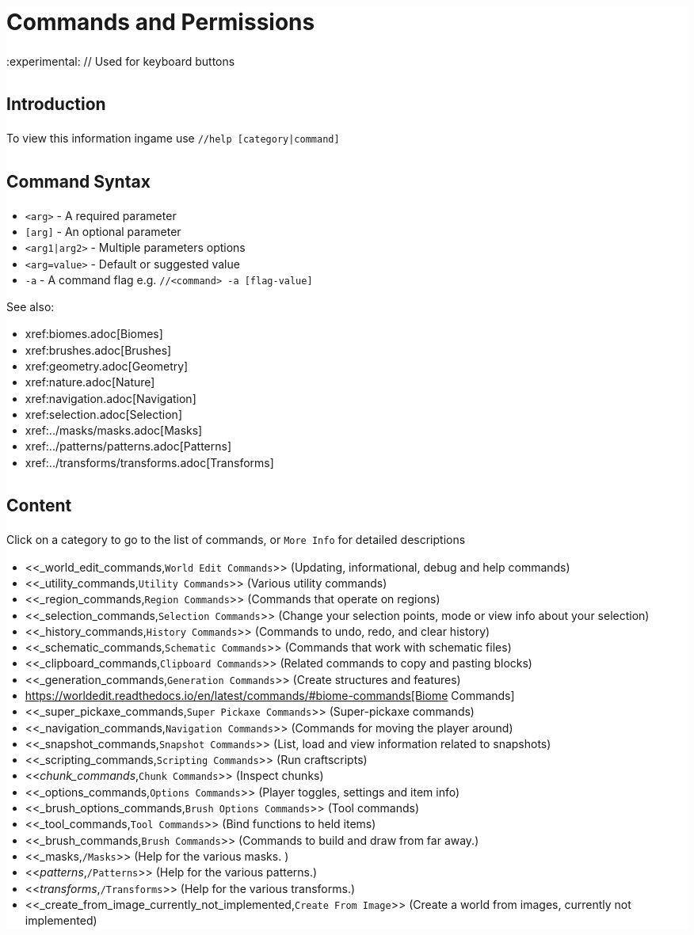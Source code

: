 # Commands and Permissions


:experimental: // Used for keyboard buttons

## Introduction

To view this information ingame use `//help [category|command]`

## Command Syntax

* `<arg>` - A required parameter
* `[arg]` - An optional parameter
* `<arg1|arg2>` - Multiple parameters options
* `<arg=value>` - Default or suggested value
* `-a` - A command flag e.g. `//<command> -a [flag-value]`

See also:

* xref:biomes.adoc[Biomes]
* xref:brushes.adoc[Brushes]
* xref:geometry.adoc[Geometry]
* xref:nature.adoc[Nature]
* xref:navigation.adoc[Navigation]
* xref:selection.adoc[Selection]
* xref:../masks/masks.adoc[Masks]
* xref:../patterns/patterns.adoc[Patterns]
* xref:../transforms/transforms.adoc[Transforms]

## Content

Click on a category to go to the list of commands, or `More Info` for detailed descriptions

* <<_world_edit_commands,`World Edit Commands`>> (Updating, informational, debug and help commands)
* <<_utility_commands,`Utility Commands`>> (Various utility commands)
* <<_region_commands,`Region Commands`>> (Commands that operate on regions)
* <<_selection_commands,`Selection Commands`>> (Change your selection points, mode or view info about your selection)
* <<_history_commands,`History Commands`>> (Commands to undo, redo, and clear history)
* <<_schematic_commands,`Schematic Commands`>> (Commands that work with schematic files)
* <<_clipboard_commands,`Clipboard Commands`>> (Related commands to copy and pasting blocks)
* <<_generation_commands,`Generation Commands`>> (Create structures and features)
* https://worldedit.readthedocs.io/en/latest/commands/#biome-commands[Biome Commands]
* <<_super_pickaxe_commands,`Super Pickaxe Commands`>> (Super-pickaxe commands)
* <<_navigation_commands,`Navigation Commands`>> (Commands for moving the player around)
* <<_snapshot_commands,`Snapshot Commands`>> (List, load and view information related to snapshots)
* <<_scripting_commands,`Scripting Commands`>> (Run craftscripts)
* <<_chunk_commands_,`Chunk Commands`>> (Inspect chunks)
* <<_options_commands,`Options Commands`>> (Player toggles, settings and item info)
* <<_brush_options_commands,`Brush Options Commands`>> (Tool commands)
* <<_tool_commands,`Tool Commands`>> (Bind functions to held items)
* <<_brush_commands,`Brush Commands`>> (Commands to build and draw from far away.)
* <<_masks,`/Masks`>> (Help for the various masks. )
* <<_patterns_,`/Patterns`>> (Help for the various patterns.)
* <<_transforms_,`/Transforms`>> (Help for the various transforms.)
* <<_create_from_image_currently_not_implemented,`Create From Image`>> (Create a world from images, currently not implemented)
